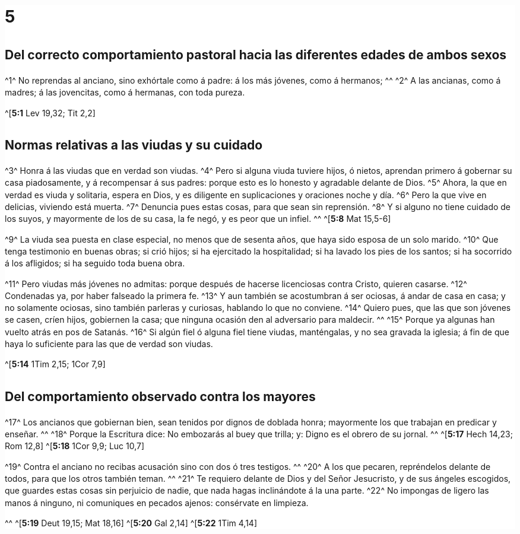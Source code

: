 # 5 
## Del correcto comportamiento pastoral hacia las diferentes edades de ambos sexos
^1^ No reprendas al anciano, sino exhórtale como á padre: á los más jóvenes, como á hermanos; ^^ ^2^ A las ancianas, como á madres; á las jovencitas, como á hermanas, con toda pureza. 


^[**5:1** Lev 19,32; Tit 2,2]

## Normas relativas a las viudas y su cuidado
^3^ Honra á las viudas que en verdad son viudas. ^4^ Pero si alguna viuda tuviere hijos, ó nietos, aprendan primero á gobernar su casa piadosamente, y á recompensar á sus padres: porque esto es lo honesto y agradable delante de Dios. ^5^ Ahora, la que en verdad es viuda y solitaria, espera en Dios, y es diligente en suplicaciones y oraciones noche y día. ^6^ Pero la que vive en delicias, viviendo está muerta. ^7^ Denuncia pues estas cosas, para que sean sin reprensión. ^8^ Y si alguno no tiene cuidado de los suyos, y mayormente de los de su casa, la fe negó, y es peor que un infiel. 
^^ 
^[**5:8** Mat 15,5-6]

^9^ La viuda sea puesta en clase especial, no menos que de sesenta años, que haya sido esposa de un solo marido. ^10^ Que tenga testimonio en buenas obras; si crió hijos; si ha ejercitado la hospitalidad; si ha lavado los pies de los santos; si ha socorrido á los afligidos; si ha seguido toda buena obra. 


^11^ Pero viudas más jóvenes no admitas: porque después de hacerse licenciosas contra Cristo, quieren casarse. ^12^ Condenadas ya, por haber falseado la primera fe. ^13^ Y aun también se acostumbran á ser ociosas, á andar de casa en casa; y no solamente ociosas, sino también parleras y curiosas, hablando lo que no conviene. ^14^ Quiero pues, que las que son jóvenes se casen, críen hijos, gobiernen la casa; que ninguna ocasión den al adversario para maldecir. ^^ ^15^ Porque ya algunas han vuelto atrás en pos de Satanás. ^16^ Si algún fiel ó alguna fiel tiene viudas, manténgalas, y no sea gravada la iglesia; á fin de que haya lo suficiente para las que de verdad son viudas. 


^[**5:14** 1Tim 2,15; 1Cor 7,9]

## Del comportamiento observado contra los mayores
^17^ Los ancianos que gobiernan bien, sean tenidos por dignos de doblada honra; mayormente los que trabajan en predicar y enseñar. ^^ ^18^ Porque la Escritura dice: No embozarás al buey que trilla; y: Digno es el obrero de su jornal. 
^^ 
^[**5:17** Hech 14,23; Rom 12,8] ^[**5:18** 1Cor 9,9; Luc 10,7]

^19^ Contra el anciano no recibas acusación sino con dos ó tres testigos. ^^ ^20^ A los que pecaren, repréndelos delante de todos, para que los otros también teman. ^^ ^21^ Te requiero delante de Dios y del Señor Jesucristo, y de sus ángeles escogidos, que guardes estas cosas sin perjuicio de nadie, que nada hagas inclinándote á la una parte. ^22^ No impongas de ligero las manos á ninguno, ni comuniques en pecados ajenos: consérvate en limpieza. 

^^ 
^[**5:19** Deut 19,15; Mat 18,16] ^[**5:20** Gal 2,14] ^[**5:22** 1Tim 4,14]
